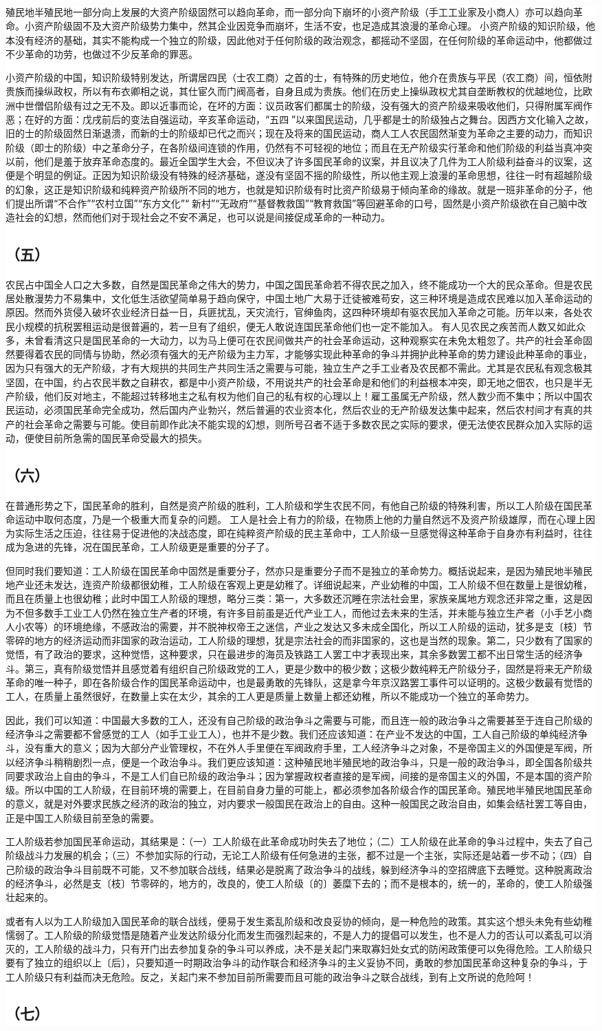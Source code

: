  殖民地半殖民地一部分向上发展的大资产阶级固然可以趋向革命，而一部分向下崩坏的小资产阶级（手工工业家及小商人）亦可以趋向革命。小资产阶级固不及大资产阶级势力集中，然其企业因竞争而崩坏，生活不安，也足造成其浪漫的革命心理。
小资产阶级的知识阶级，他本没有经济的基础，其实不能构成一个独立的阶级，因此他对于任何阶级的政治观念，都摇动不坚固，在任何阶级的革命运动中，他都做过不少革命的功劳，也做过不少反革命的罪恶。

小资产阶级的中国，知识阶级特别发达，所谓居四民（士农工商）之首的士，有特殊的历史地位，他介在贵族与平民（农工商）间，恒依附贵族而操纵政权，所以有布衣卿相之说，其仕宦久而门阀高者，自身且成为贵族。他们在历史上操纵政权尤其自垄断教权的优越地位，比欧洲中世僧侣阶级有过之无不及。即以近事而论，在坏的方面：议员政客们都属士的阶级，没有强大的资产阶级来吸收他们，只得附属军阀作恶；在好的方面：戊戌前后的变法自强运动，辛亥革命运动，“五四 ”以来国民运动，几乎都是士的阶级独占之舞台。因西方文化输入之故，旧的士的阶级固然日渐退溃，而新的士的阶级却已代之而兴；现在及将来的国民运动，商人工人农民固然渐变为革命之主要的动力，而知识阶级（即士的阶级）中之革命分子，在各阶级间连锁的作用，仍然有不可轻视的地位；而且在无产阶级实行革命和他们阶级的利益当真冲突以前，他们是羞于放弃革命态度的。最近全国学生大会，不但议决了许多国民革命的议案，并且议决了几件为工人阶级利益奋斗的议案，这便是个明显的例证。正因为知识阶级没有特殊的经济基础，遂没有坚固不摇的阶级性，所以他主观上浪漫的革命思想，往往一时有超越阶级的幻象，这正是知识阶级和纯粹资产阶级所不同的地方，也就是知识阶级有时比资产阶级易于倾向革命的缘故。就是一班非革命的分子，他们提出所谓“不合作”“农村立国”“东方文化”“ 新村”“无政府”“基督教救国”“教育救国”等回避革命的口号，固然是小资产阶级欲在自己脑中改造社会的幻想，然而他们对于现社会之不安不满足，也可以说是间接促成革命的一种动力。

## （五）

 农民占中国全人口之大多数，自然是国民革命之伟大的势力，中国之国民革命若不得农民之加入，终不能成功一个大的民众革命。但是农民居处散漫势力不易集中，文化低生活欲望简单易于趋向保守，中国土地广大易于迁徒被难苟安，这三种环境是造成农民难以加入革命运动的原因。然而外货侵入破坏农业经济日益一日，兵匪扰乱，天灾流行，官绅鱼肉，这四种环境却有驱农民加入革命之可能。历年以来，各处农民小规模的抗税罢租运动是很普遍的，若一旦有了组织，便无人敢说连国民革命他们也一定不能加入。
有人见农民之疾苦而人数又如此众多，未曾看清这只是国民革命的一大动力，以为马上便可在农民间做共产的社会革命运动，这种观察实在未免太粗忽了。共产的社会革命固然要得着农民的同情与协助，然必须有强大的无产阶级为主力军，才能够实现此种革命的争斗并拥护此种革命的势力建设此种革命的事业，因为只有强大的无产阶级，才有大规拱的共同生产共同生活之需要与可能，独立生产之手工业者及农民都不需此。尤其是农民私有观念极其坚固，在中国，约占农民半数之自耕农，都是中小资产阶级，不用说共产的社会革命是和他们的利益根本冲突，即无地之佃农，也只是半无产阶级，他们反对地主，不能超过转移地主之私有权为他们自己的私有权的心理以上！雇工虽属无产阶级，然人数少而不集中；所以中国农民运动，必须国民革命完全成功，然后国内产业勃兴，然后普遍的农业资本化，然后农业的无产阶级发达集中起来，然后农村间才有真的共产的社会革命之需要与可能。使目前即作此决不能实现的幻想，则所号召者不适于多数农民之实际的要求，便无法使农民群众加入实际的运动，便使目前所急需的国民革命受最大的损失。

## （六）

 在普通形势之下，国民革命的胜利，自然是资产阶级的胜利，工人阶级和学生农民不同，有他自己阶级的特殊利害，所以工人阶级在国民革命运动中取何态度，乃是一个极重大而复杂的问题。
工人是社会上有力的阶级，在物质上他的力量自然远不及资产阶级雄厚，而在心理上因为实际生活之压迫，往往易于促进他的决战态度，即在纯粹资产阶级的民主革命中，工人阶级一旦感觉得这种革命于自身亦有利益时，往往成为急进的先锋，况在国民革命，工人阶级更是重要的分子了。

但同时我们要知道：工人阶级在国民革命中固然是重要分子，然亦只是重要分子而不是独立的革命势力。概括说起来，是因为殖民地半殖民地产业还未发达，连资产阶级都很幼稚，工人阶级在客观上更是幼稚了。详细说起来，产业幼稚的中国，工人阶级不但在数量上是很幼稚，而且在质量上也很幼稚；此时中国工人阶级的理想，略分三类：第一，大多数还沉睡在宗法社会里，家族亲属地方观念还非常之重，这是因为不但多数手工业工人仍然在独立生产者的环境，有许多目前虽是近代产业工人，而他过去未来的生活，并未能与独立生产者（小手艺小商人小农等）的环境绝缘，不感政治的需要，并不脱神权帝王之迷信，产业之发达又多未成全国化，所以工人阶级的运动，犹多是支〔枝〕节零碎的地方的经济运动而非国家的政治运动，工人阶级的理想，犹是宗法社会的而非国家的，这也是当然的现象。第二，只少数有了国家的觉悟，有了政治的要求，这种觉悟，这种要求，只在最进步的海员及铁路工人罢工中才表现出来，其余多数罢工都不出日常生活的经济争斗。第三，真有阶级觉悟并且感觉着有组织自己阶级政党的工人，更是少数中的极少数；这极少数纯粹无产阶级分子，固然是将来无产阶级革命的唯一种子，即在各阶级合作的国民革命运动中，也是最勇敢的先锋队，这是拿今年京汉路罢工事件可以证明的。这极少数最有觉悟的工人，在质量上虽然很好，在数量上实在太少，其余的工人更是质量上数量上都还幼稚，所以不能成功一个独立的革命势力。

因此，我们可以知道：中国最大多数的工人，还没有自己阶级的政治争斗之需要与可能，而且连一般的政治争斗之需要甚至于连自己阶级的经济争斗之需要都不曾感觉的工人（如手工业工人），也并不是少数。我们还应该知道：在产业不发达的中国，工人自己阶级的单纯经济争斗，没有重大的意义；因为大部分产业管理权，不在外人手里便在军阀政府手里，工人经济争斗之对象，不是帝国主义的外国便是军阀，所以经济争斗稍稍剧烈一点，便是一个政治争斗。我们更应该知道：这种殖民地半殖民地的政治争斗，只是一般的政治争斗，即全国各阶级共同要求政治上自由的争斗，不是工人们自已阶级的政治争斗；因为掌握政权者直接的是军阀，间接的是帝国主义的外国，不是本国的资产阶级。所以中国的工人阶级，在目前环境的需要上，在目前自身力量的可能上，都必须参加各阶级合作的国民革命。殖民地半殖民地国民革命的意义，就是对外要求民族之经济的政治的独立，对内要求一般国民在政治上的自由。这种一般国民之政治自由，如集会结社罢工等自由，正是中国工人阶级目前至急的需要。

工人阶级若参加国民革命运动，其结果是：（一）工人阶级在此革命成功时失去了地位；（二）工人阶级在此革命的争斗过程中，失去了自己阶级战斗力发展的机会；（三）不参加实际的行动，无论工人阶级有任何急进的主张，都不过是一个主张，实际还是站着一步不动；（四）自己阶级的政治争斗目前既不可能，又不参加联合战线，结果必是脱离了政治争斗的战线，躲到经济争斗的空招牌底下去睡觉。这种脱离政治的经济争斗，必然是支〔枝〕节零碎的，地方的，改良的，使工人阶级〔的〕萎糜下去的；而不是根本的，统一的，革命的，使工人阶级强壮起来的。

或者有人以为工人阶级加入国民革命的联合战线，便易于发生紊乱阶级和改良妥协的倾向，是一种危险的政策。其实这个想头未免有些幼稚懦弱了。工人阶级的阶级觉悟是随着产业发达阶级分化而发生而强烈起来的，不是人力的提倡可以发生，也不是人力的否认可以紊乱可以消灭的，工人阶级的战斗力，只有开门出去参加复杂的争斗可以养成，决不是关起门来取寡妇处女式的防闲政策便可以免得危险。工人阶级只要有了独立的组织以上〔后〕，只要知道一时期政治争斗的动作联合和经济争斗的主义妥协不同，勇敢的参加国民革命这种复杂的争斗，于工人阶级只有利益而决无危险。反之，关起门来不参加目前所需要而且可能的政治争斗之联合战线，到有上文所说的危险呵！

## （七）
